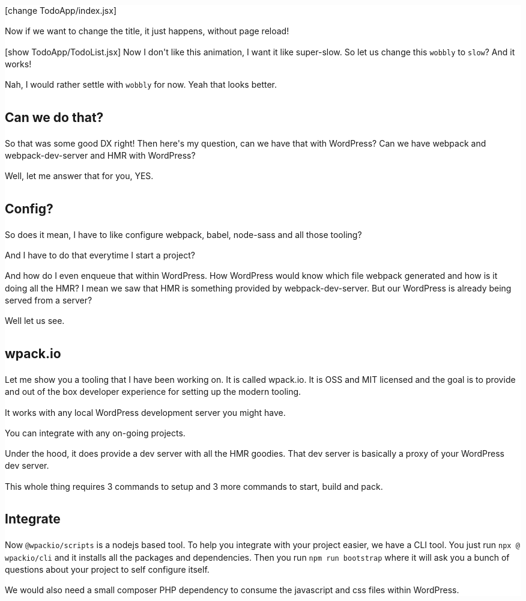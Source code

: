 [change TodoApp/index.jsx]

Now if we want to change the title, it just happens, without page reload!

[show TodoApp/TodoList.jsx]
Now I don't like this animation, I want it like super-slow. So let us change
this `wobbly` to `slow`? And it works!

Nah, I would rather settle with `wobbly` for now. Yeah that looks better.

## Can we do that?

So that was some good DX right! Then here's my question, can we have that with
WordPress? Can we have webpack and webpack-dev-server and HMR with WordPress?

Well, let me answer that for you, YES.

## Config?

So does it mean, I have to like configure webpack, babel, node-sass and all those
tooling?

And I have to do that everytime I start a project?

And how do I even enqueue that within WordPress. How WordPress would know
which file webpack generated and how is it doing all the HMR? I mean we saw
that HMR is something provided by webpack-dev-server. But our WordPress is already
being served from a server?

Well let us see.

## wpack.io

Let me show you a tooling that I have been working on. It is called
wpack.io. It is OSS and MIT licensed and the goal is to provide and out
of the box developer experience for setting up the modern tooling.

It works with any local WordPress development server you might have.

You can integrate with any on-going projects.

Under the hood, it does provide a dev server with all the HMR goodies. That
dev server is basically a proxy of your WordPress dev server.

This whole thing requires 3 commands to setup and 3 more commands
to start, build and pack.

## Integrate

Now `@wpackio/scripts` is a nodejs based tool. To help you integrate with your
project easier, we have a CLI tool. You just run `npx @wpackio/cli` and it
installs all the packages and dependencies. Then you run `npm run bootstrap`
where it will ask you a bunch of questions about your project to self configure
itself.

We would also need a small composer PHP dependency to consume the javascript
and css files within WordPress.
